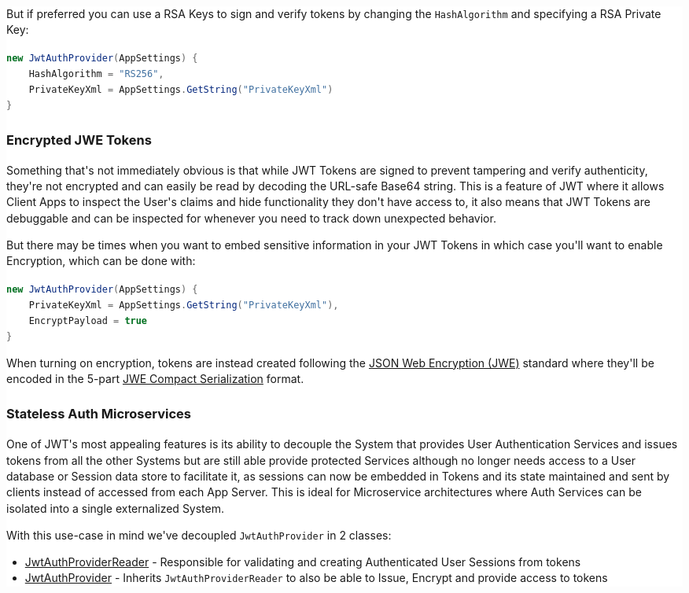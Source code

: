 But if preferred you can use a RSA Keys to sign and verify tokens by changing the `HashAlgorithm` and 
specifying a RSA Private Key:

```csharp
new JwtAuthProvider(AppSettings) { 
    HashAlgorithm = "RS256",
    PrivateKeyXml = AppSettings.GetString("PrivateKeyXml") 
}
```

### Encrypted JWE Tokens

Something that's not immediately obvious is that while JWT Tokens are signed to prevent tampering and 
verify authenticity, they're not encrypted and can easily be read by decoding the URL-safe Base64 string.
This is a feature of JWT where it allows Client Apps to inspect the User's claims and hide functionality
they don't have access to, it also means that JWT Tokens are debuggable and can be inspected for whenever 
you need to track down unexpected behavior.

But there may be times when you want to embed sensitive information in your JWT Tokens in which case you'll
want to enable Encryption, which can be done with:

```csharp
new JwtAuthProvider(AppSettings) { 
    PrivateKeyXml = AppSettings.GetString("PrivateKeyXml"),
    EncryptPayload = true
}
```

When turning on encryption, tokens are instead created following the [JSON Web Encryption (JWE)](https://tools.ietf.org/html/rfc7516#section-3) standard where they'll be encoded in the 5-part [JWE Compact Serialization](https://tools.ietf.org/html/rfc7516#section-3.1) format.

### Stateless Auth Microservices

One of JWT's most appealing features is its ability to decouple the System that provides User Authentication Services and issues tokens from all the other Systems but are still able provide protected Services although no longer needs access to a User database or Session data store to facilitate it, as sessions can now be embedded in Tokens and its state maintained and sent by clients instead of accessed from each App Server. This is ideal for Microservice architectures where Auth Services can be isolated into a single externalized System.

With this use-case in mind we've decoupled `JwtAuthProvider` in 2 classes:

 - [JwtAuthProviderReader](https://github.com/ServiceStack/ServiceStack/blob/master/src/ServiceStack/Auth/JwtAuthProviderReader.cs) - 
Responsible for validating and creating Authenticated User Sessions from tokens
 - [JwtAuthProvider](https://github.com/ServiceStack/ServiceStack/blob/master/src/ServiceStack/Auth/JwtAuthProvider.cs) -
Inherits `JwtAuthProviderReader` to also be able to Issue, Encrypt and provide access to tokens
